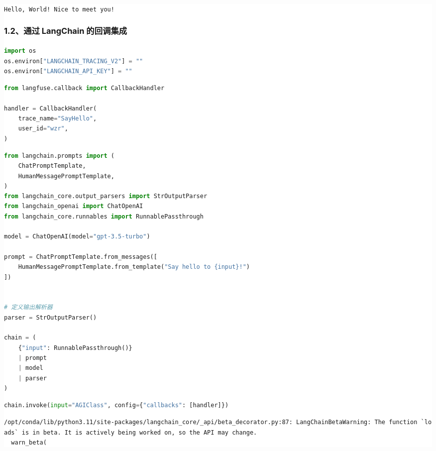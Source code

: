     Hello, World! Nice to meet you!


### 1.2、通过 LangChain 的回调集成



```python
import os
os.environ["LANGCHAIN_TRACING_V2"] = ""
os.environ["LANGCHAIN_API_KEY"] = ""
```


```python
from langfuse.callback import CallbackHandler

handler = CallbackHandler(
    trace_name="SayHello",
    user_id="wzr",
)
```


```python
from langchain.prompts import (
    ChatPromptTemplate,
    HumanMessagePromptTemplate,
)
from langchain_core.output_parsers import StrOutputParser
from langchain_openai import ChatOpenAI
from langchain_core.runnables import RunnablePassthrough

model = ChatOpenAI(model="gpt-3.5-turbo")

prompt = ChatPromptTemplate.from_messages([
    HumanMessagePromptTemplate.from_template("Say hello to {input}!")
])


# 定义输出解析器
parser = StrOutputParser()

chain = (
    {"input": RunnablePassthrough()}
    | prompt
    | model
    | parser
)
```


```python
chain.invoke(input="AGIClass", config={"callbacks": [handler]})
```

    /opt/conda/lib/python3.11/site-packages/langchain_core/_api/beta_decorator.py:87: LangChainBetaWarning: The function `loads` is in beta. It is actively being worked on, so the API may change.
      warn_beta(
